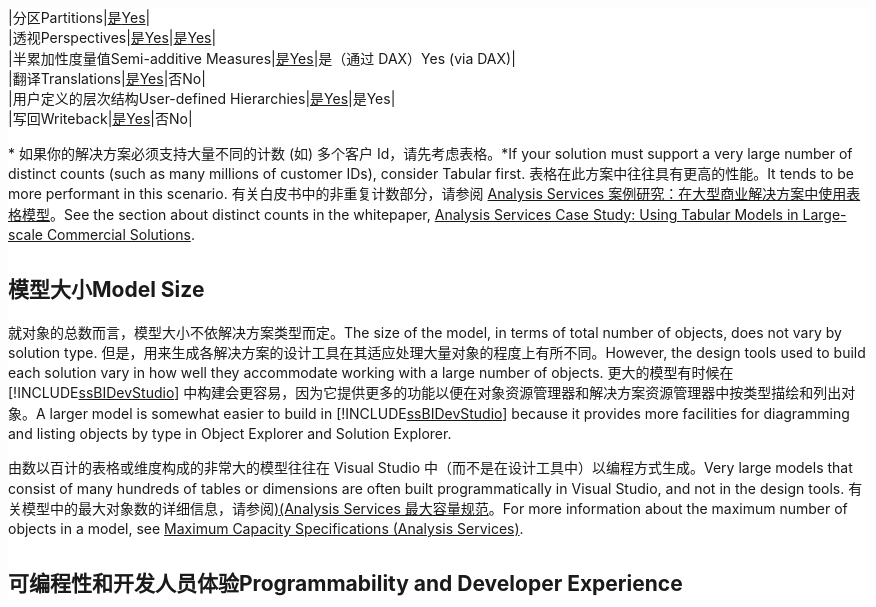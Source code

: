 |<span data-ttu-id="54977-213">分区</span><span class="sxs-lookup"><span data-stu-id="54977-213">Partitions</span></span>|[<span data-ttu-id="54977-214">是</span><span class="sxs-lookup"><span data-stu-id="54977-214">Yes</span></span>](tabular-models/partitions-ssas-tabular.md)|  
|<span data-ttu-id="54977-215">透视</span><span class="sxs-lookup"><span data-stu-id="54977-215">Perspectives</span></span>|[<span data-ttu-id="54977-216">是</span><span class="sxs-lookup"><span data-stu-id="54977-216">Yes</span></span>](multidimensional-models/perspectives-in-multidimensional-models.md)|[<span data-ttu-id="54977-217">是</span><span class="sxs-lookup"><span data-stu-id="54977-217">Yes</span></span>](tabular-models/partitions-ssas-tabular.md)|  
|<span data-ttu-id="54977-218">半累加性度量值</span><span class="sxs-lookup"><span data-stu-id="54977-218">Semi-additive Measures</span></span>|[<span data-ttu-id="54977-219">是</span><span class="sxs-lookup"><span data-stu-id="54977-219">Yes</span></span>](multidimensional-models/define-semiadditive-behavior.md)|<span data-ttu-id="54977-220">是（通过 DAX）</span><span class="sxs-lookup"><span data-stu-id="54977-220">Yes (via DAX)</span></span>|  
|<span data-ttu-id="54977-221">翻译</span><span class="sxs-lookup"><span data-stu-id="54977-221">Translations</span></span>|[<span data-ttu-id="54977-222">是</span><span class="sxs-lookup"><span data-stu-id="54977-222">Yes</span></span>](multidimensional-models/translations-in-multidimensional-models-analysis-services.md)|<span data-ttu-id="54977-223">否</span><span class="sxs-lookup"><span data-stu-id="54977-223">No</span></span>|  
|<span data-ttu-id="54977-224">用户定义的层次结构</span><span class="sxs-lookup"><span data-stu-id="54977-224">User-defined Hierarchies</span></span>|[<span data-ttu-id="54977-225">是</span><span class="sxs-lookup"><span data-stu-id="54977-225">Yes</span></span>](multidimensional-models/user-defined-hierarchies-create.md)|<span data-ttu-id="54977-226">是</span><span class="sxs-lookup"><span data-stu-id="54977-226">Yes</span></span>|  
|<span data-ttu-id="54977-227">写回</span><span class="sxs-lookup"><span data-stu-id="54977-227">Writeback</span></span>|[<span data-ttu-id="54977-228">是</span><span class="sxs-lookup"><span data-stu-id="54977-228">Yes</span></span>](multidimensional-models/set-partition-writeback.md)|<span data-ttu-id="54977-229">否</span><span class="sxs-lookup"><span data-stu-id="54977-229">No</span></span>|  
  
 <span data-ttu-id="54977-230">\* 如果你的解决方案必须支持大量不同的计数 (如) 多个客户 Id，请先考虑表格。</span><span class="sxs-lookup"><span data-stu-id="54977-230">\*If your solution must support a very large number of distinct counts (such as many millions of customer IDs), consider Tabular first.</span></span> <span data-ttu-id="54977-231">表格在此方案中往往具有更高的性能。</span><span class="sxs-lookup"><span data-stu-id="54977-231">It tends to be more performant in this scenario.</span></span> <span data-ttu-id="54977-232">有关白皮书中的非重复计数部分，请参阅 [Analysis Services 案例研究：在大型商业解决方案中使用表格模型](https://msdn.microsoft.com/library/dn751533.aspx)。</span><span class="sxs-lookup"><span data-stu-id="54977-232">See the section about distinct counts in the whitepaper, [Analysis Services Case Study: Using Tabular Models in Large-scale Commercial Solutions](https://msdn.microsoft.com/library/dn751533.aspx).</span></span>  
  
##  <a name="model-size"></a><a name="bkmk_modelsize"></a><span data-ttu-id="54977-233">模型大小</span><span class="sxs-lookup"><span data-stu-id="54977-233">Model Size</span></span>  
 <span data-ttu-id="54977-234">就对象的总数而言，模型大小不依解决方案类型而定。</span><span class="sxs-lookup"><span data-stu-id="54977-234">The size of the model, in terms of total number of objects, does not vary by solution type.</span></span> <span data-ttu-id="54977-235">但是，用来生成各解决方案的设计工具在其适应处理大量对象的程度上有所不同。</span><span class="sxs-lookup"><span data-stu-id="54977-235">However, the design tools used to build each solution vary in how well they accommodate working with a large number of objects.</span></span> <span data-ttu-id="54977-236">更大的模型有时候在 [!INCLUDE[ssBIDevStudio](../includes/ssbidevstudio-md.md)] 中构建会更容易，因为它提供更多的功能以便在对象资源管理器和解决方案资源管理器中按类型描绘和列出对象。</span><span class="sxs-lookup"><span data-stu-id="54977-236">A larger model is somewhat easier to build in [!INCLUDE[ssBIDevStudio](../includes/ssbidevstudio-md.md)] because it provides more facilities for diagramming and listing objects by type in Object Explorer and Solution Explorer.</span></span>  
  
 <span data-ttu-id="54977-237">由数以百计的表格或维度构成的非常大的模型往往在 Visual Studio 中（而不是在设计工具中）以编程方式生成。</span><span class="sxs-lookup"><span data-stu-id="54977-237">Very large models that consist of many hundreds of tables or dimensions are often built programmatically in Visual Studio, and not in the design tools.</span></span> <span data-ttu-id="54977-238">有关模型中的最大对象数的详细信息，请参阅[&#41;&#40;Analysis Services 最大容量规范](multidimensional-models/olap-physical/maximum-capacity-specifications-analysis-services.md)。</span><span class="sxs-lookup"><span data-stu-id="54977-238">For more information about the maximum number of objects in a model, see [Maximum Capacity Specifications &#40;Analysis Services&#41;](multidimensional-models/olap-physical/maximum-capacity-specifications-analysis-services.md).</span></span>  
  
##  <a name="programmability-and-developer-experience"></a><a name="bkmk_ext"></a><span data-ttu-id="54977-239">可编程性和开发人员体验</span><span class="sxs-lookup"><span data-stu-id="54977-239">Programmability and Developer Experience</span></span>  